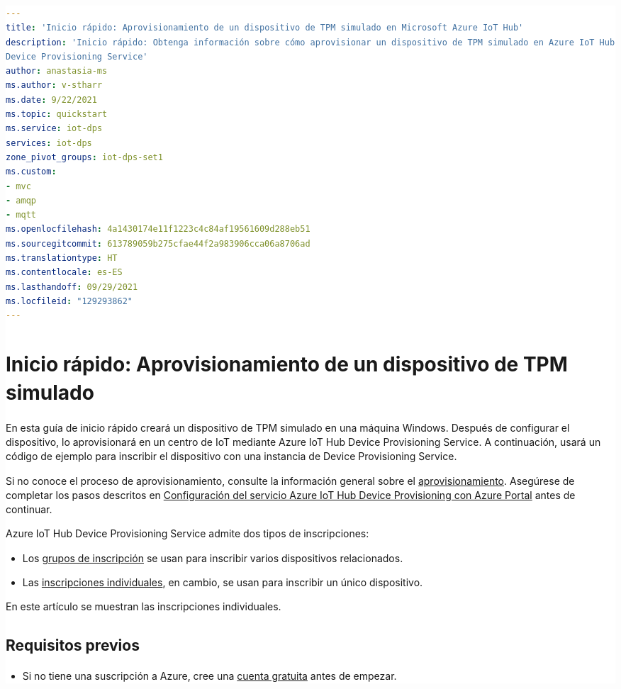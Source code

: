```yaml
---
title: 'Inicio rápido: Aprovisionamiento de un dispositivo de TPM simulado en Microsoft Azure IoT Hub'
description: 'Inicio rápido: Obtenga información sobre cómo aprovisionar un dispositivo de TPM simulado en Azure IoT Hub Device Provisioning Service'
author: anastasia-ms
ms.author: v-stharr
ms.date: 9/22/2021
ms.topic: quickstart
ms.service: iot-dps
services: iot-dps
zone_pivot_groups: iot-dps-set1
ms.custom:
- mvc
- amqp
- mqtt
ms.openlocfilehash: 4a1430174e11f1223c4c84af19561609d288eb51
ms.sourcegitcommit: 613789059b275cfae44f2a983906cca06a8706ad
ms.translationtype: HT
ms.contentlocale: es-ES
ms.lasthandoff: 09/29/2021
ms.locfileid: "129293862"
---
```

# <a name="quickstart-provision-a-simulated-tpm-device"></a>Inicio rápido: Aprovisionamiento de un dispositivo de TPM simulado

En esta guía de inicio rápido creará un dispositivo de TPM simulado en una máquina Windows. Después de configurar el dispositivo, lo aprovisionará en un centro de IoT mediante Azure IoT Hub Device Provisioning Service. A continuación, usará un código de ejemplo para inscribir el dispositivo con una instancia de Device Provisioning Service.

Si no conoce el proceso de aprovisionamiento, consulte la información general sobre el [aprovisionamiento](about-iot-dps.md#provisioning-process).  Asegúrese de completar los pasos descritos en [Configuración del servicio Azure IoT Hub Device Provisioning con Azure Portal](./quick-setup-auto-provision.md) antes de continuar.

Azure IoT Hub Device Provisioning Service admite dos tipos de inscripciones:

* Los [grupos de inscripción](concepts-service.md#enrollment-group) se usan para inscribir varios dispositivos relacionados.

* Las [inscripciones individuales](concepts-service.md#individual-enrollment), en cambio, se usan para inscribir un único dispositivo.

En este artículo se muestran las inscripciones individuales.

## <a name="prerequisites"></a>Requisitos previos

* Si no tiene una suscripción a Azure, cree una [cuenta gratuita](https://azure.microsoft.com/free/?ref=microsoft.com&utm_source=microsoft.com&utm_medium=docs&utm_campaign=visualstudio) antes de empezar.

